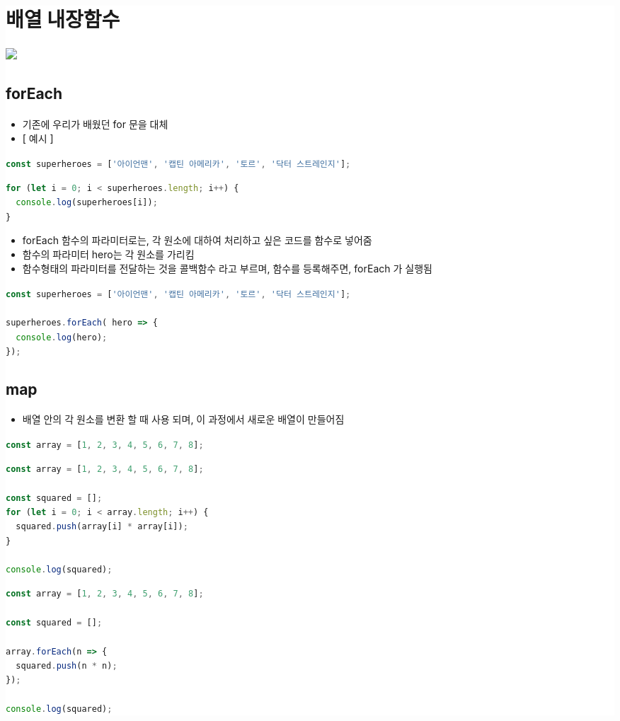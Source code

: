 # 배열 내장함수

<img src="https://img.shields.io/badge/JavaScript-FDC813?style=flat&logo=JavaScript&logoColor=black"/>

## forEach
* 기존에 우리가 배웠던 for 문을 대체
* [ 예시 ]
```javascript
const superheroes = ['아이언맨', '캡틴 아메리카', '토르', '닥터 스트레인지'];
```

```javascript
for (let i = 0; i < superheroes.length; i++) {
  console.log(superheroes[i]);
}
```
* forEach 함수의 파라미터로는, 각 원소에 대하여 처리하고 싶은 코드를 함수로 넣어줌
* 함수의 파라미터 hero는 각 원소를 가리킴
* 함수형태의 파라미터를 전달하는 것을 콜백함수 라고 부르며, 함수를 등록해주면, forEach 가 실행됨
```javascript
const superheroes = ['아이언맨', '캡틴 아메리카', '토르', '닥터 스트레인지'];

superheroes.forEach( hero => {
  console.log(hero);
});
```

## map
* 배열 안의 각 원소를 변환 할 때 사용 되며, 이 과정에서 새로운 배열이 만들어짐

```javascript
const array = [1, 2, 3, 4, 5, 6, 7, 8];
```

```javascript
const array = [1, 2, 3, 4, 5, 6, 7, 8];

const squared = [];
for (let i = 0; i < array.length; i++) {
  squared.push(array[i] * array[i]);
}

console.log(squared);
```

```javascript
const array = [1, 2, 3, 4, 5, 6, 7, 8];

const squared = [];

array.forEach(n => {
  squared.push(n * n);
});

console.log(squared);
```
